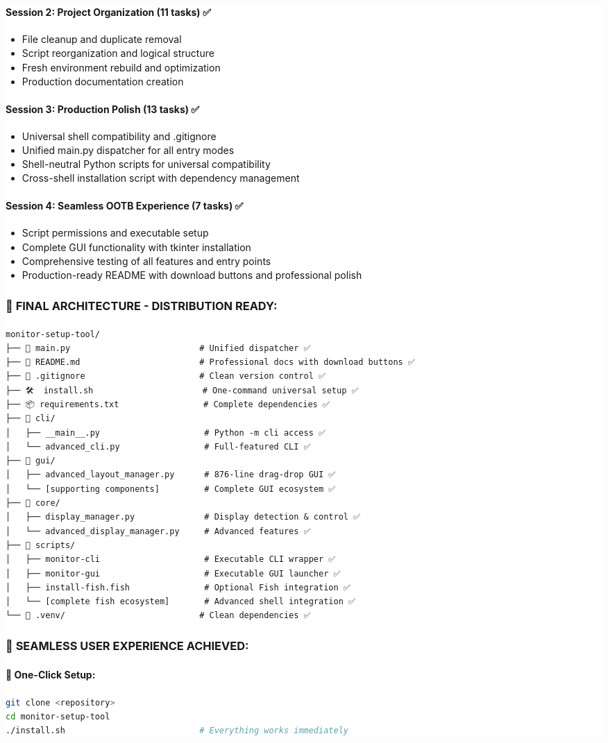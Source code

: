 #### **Session 2:** Project Organization (11 tasks) ✅  
- File cleanup and duplicate removal
- Script reorganization and logical structure
- Fresh environment rebuild and optimization
- Production documentation creation

#### **Session 3:** Production Polish (13 tasks) ✅
- Universal shell compatibility and .gitignore
- Unified main.py dispatcher for all entry modes
- Shell-neutral Python scripts for universal compatibility
- Cross-shell installation script with dependency management

#### **Session 4:** Seamless OOTB Experience (7 tasks) ✅
- Script permissions and executable setup
- Complete GUI functionality with tkinter installation
- Comprehensive testing of all features and entry points
- Production-ready README with download buttons and professional polish

### 🌟 **FINAL ARCHITECTURE - DISTRIBUTION READY:**

```
monitor-setup-tool/
├── 🎯 main.py                          # Unified dispatcher ✅
├── 📄 README.md                        # Professional docs with download buttons ✅
├── 🚫 .gitignore                       # Clean version control ✅
├── 🛠️  install.sh                      # One-command universal setup ✅
├── 📦 requirements.txt                 # Complete dependencies ✅
├── 🔧 cli/
│   ├── __main__.py                     # Python -m cli access ✅
│   └── advanced_cli.py                 # Full-featured CLI ✅
├── 🎨 gui/
│   ├── advanced_layout_manager.py      # 876-line drag-drop GUI ✅
│   └── [supporting components]         # Complete GUI ecosystem ✅
├── 💾 core/
│   ├── display_manager.py              # Display detection & control ✅
│   └── advanced_display_manager.py     # Advanced features ✅
├── 📁 scripts/
│   ├── monitor-cli                     # Executable CLI wrapper ✅
│   ├── monitor-gui                     # Executable GUI launcher ✅
│   ├── install-fish.fish               # Optional Fish integration ✅
│   └── [complete fish ecosystem]       # Advanced shell integration ✅
└── 🌳 .venv/                           # Clean dependencies ✅
```

### 🎊 **SEAMLESS USER EXPERIENCE ACHIEVED:**

#### **🎯 One-Click Setup:**
```bash
git clone <repository>
cd monitor-setup-tool  
./install.sh                           # Everything works immediately
```
